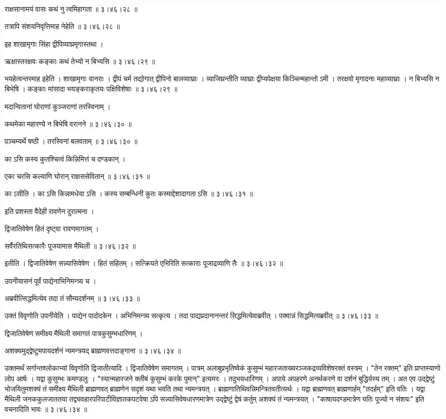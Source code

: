 राक्षसानामयं वासः कथं नु त्वमिहागता  ॥  ३।४६।२८  ॥   

तत्रापि संशयनिवृत्तिमाह नेहेति  ॥  ३।४६।२८  ॥   

  

इह शाखामृगाः सिंहा द्वीपिव्याघ्रमृगास्तथा ।  

ऋक्षास्तरक्षवः कङ्काः कथं तेभ्यो न बिभ्यसि  ॥  ३।४६।२९  ॥   

भयहेत्वन्तरमाह इहेति । शाखामृगाः वानराः । द्वीपं चर्म तद्योगात् द्वीपिनो
बालव्याघ्राः । व्याजिघ्रन्तीति व्याघ्राः द्वीप्यपेक्षया किञ्चिन्महान्तो
ऽमी । तरक्षवो मृगादनाः महाव्याघ्राः । न बिभ्यसि न बिभेषि । कङ्काः
मांसादा भयङ्कराकृतयः पक्षिविशेषाः  ॥  ३।४६।२९  ॥   

  

मदान्वितानां घोराणां कुञ्जराणां तरस्विनाम् ।  

कथमेका महारण्ये न बिभेषि वरानने  ॥  ३।४६।३०  ॥   

प़ञ्चम्यर्थे षष्ठी । तरस्विनां बलवताम्  ॥  ३।४६।३०  ॥   

  

का ऽसि कस्य कुतश्चित्वं किन्निमित्तं च दण्डकान् ।  

एका चरसि कल्याणि घोरान् राक्षससेवितान्  ॥  ३।४६।३१  ॥   

का ऽसीति । का ऽसि किन्नामधेया ऽसि । कस्य सम्बन्धिनी कुतः
कस्माद्देशादागता ऽसि  ॥  ३।४६।३१  ॥   

  

इति प्रशस्ता वैदेही रावणेन दुरात्मना ।  

द्विजातिवेषेण हितं दृष्ट्वा रावणमागतम् ।  

सर्वैरतिथिसत्कारैः पूजयामास मैथिली  ॥  ३।४६।३२  ॥   

इतीति । द्विजातिवेषेण सन्न्यासिवेषेण । हितं सहितम् । सत्क्रियते एभिरिति
सत्काराः पूजाद्रव्याणि तैः  ॥  ३।४६।३२  ॥   

  

उपनीयासनं पूर्वं पाद्येनाभिनिमन्त्र्य च ।  

अब्रवीत्सिद्धमित्येव तदा तं सौम्यदर्शनम्  ॥  ३।४६।३३  ॥   

उक्तं विवृणोति उपनीयेति । पाद्येन पादोदकेन । अभिनिमन्त्र्य सत्कृत्य ।
तदा पाद्यप्रदानानन्तरं सिद्धमित्येवाब्रवीत् । पक्वान्नं
सिद्धमित्यब्रवीत्  ॥  ३।४६।३३  ॥   

  

द्विजातिवेषेण समीक्ष्य मैथिली समागतं पात्रकुसुम्भधारिणम् ।  

अशक्यमुद्द्वेष्टुमपायदर्शनं न्यमन्त्रयद् ब्राह्मणवत्तदाङ्गाना  ॥  ३।४६।३४
 ॥   

उक्तमर्थं सर्गान्तश्लोकाभ्यां विवृणोति द्विजातीत्यादि । द्विजातिवेषेण
समागतम् । पात्रम् अलाबुप्रभृतिष्वेकं कुसुम्भं
महारजताख्यरञ्जकद्रव्यविशेषरक्तं वस्त्रम् । "तेन रक्तम्" इति
प्राप्तस्याणो लोप आर्षः । यद्वा कुसुम्भः कमण्डलुः । "स्यान्महारजने
क्लीबं कुसुम्भं करके पुमान्" इत्यमरः । तदुभयधारिणम् । अपाये अपहरणे
अनर्थकरणे वा दर्शनं बुद्धिर्यस्य तम् । अत एव उद्द्वेष्टुं भोजयितुमशक्यं
तं समीक्ष्य मैथिली ब्राह्मणवत् ब्राह्मणेन सदृशं यथा भवति तथा
न्यमन्त्रयत् । ब्राह्मणातिथिवन्निमन्त्रितवतीत्यर्थः । यद्वा ब्राह्मणवत्
ब्राह्मणार्हम् "तदर्हम्" इति वतिः । यद्वा मैथिली जनककुलजाततया
तद्व्यवहारपरिपाटीविज्ञातकपटवेषा ऽपि सन्न्यासिवेषधारणमात्रेण उद्द्वेष्टुं
द्वेषं कर्तुम् अशक्यं तं न्यमन्त्रयत् । "काषायदण्डमात्रेण यतिः पूज्यो न
संशयः" इति वचनादिति भावः  ॥  ३।४६।३४  ॥   
